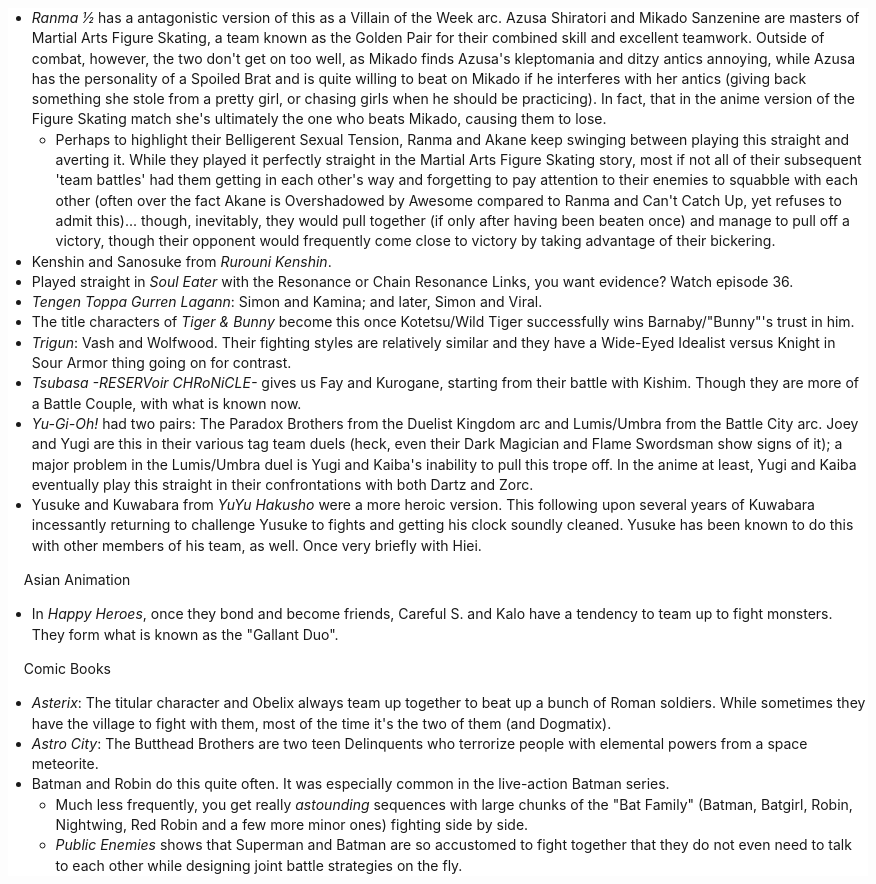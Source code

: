 -   _Ranma ½_ has a antagonistic version of this as a Villain of the Week arc. Azusa Shiratori and Mikado Sanzenine are masters of Martial Arts Figure Skating, a team known as the Golden Pair for their combined skill and excellent teamwork. Outside of combat, however, the two don't get on too well, as Mikado finds Azusa's kleptomania and ditzy antics annoying, while Azusa has the personality of a Spoiled Brat and is quite willing to beat on Mikado if he interferes with her antics (giving back something she stole from a pretty girl, or chasing girls when he should be practicing). In fact, that in the anime version of the Figure Skating match she's ultimately the one who beats Mikado, causing them to lose.
    -   Perhaps to highlight their Belligerent Sexual Tension, Ranma and Akane keep swinging between playing this straight and averting it. While they played it perfectly straight in the Martial Arts Figure Skating story, most if not all of their subsequent 'team battles' had them getting in each other's way and forgetting to pay attention to their enemies to squabble with each other (often over the fact Akane is Overshadowed by Awesome compared to Ranma and Can't Catch Up, yet refuses to admit this)... though, inevitably, they would pull together (if only after having been beaten once) and manage to pull off a victory, though their opponent would frequently come close to victory by taking advantage of their bickering.
-   Kenshin and Sanosuke from _Rurouni Kenshin_.
-   Played straight in _Soul Eater_ with the Resonance or Chain Resonance Links, you want evidence? Watch episode 36.
-   _Tengen Toppa Gurren Lagann_: Simon and Kamina; and later, Simon and Viral.
-   The title characters of _Tiger & Bunny_ become this once Kotetsu/Wild Tiger successfully wins Barnaby/"Bunny"'s trust in him.
-   _Trigun_: Vash and Wolfwood. Their fighting styles are relatively similar and they have a Wide-Eyed Idealist versus Knight in Sour Armor thing going on for contrast.
-   _Tsubasa -RESERVoir CHRoNiCLE-_ gives us Fay and Kurogane, starting from their battle with Kishim. Though they are more of a Battle Couple, with what is known now.
-   _Yu-Gi-Oh!_ had two pairs: The Paradox Brothers from the Duelist Kingdom arc and Lumis/Umbra from the Battle City arc. Joey and Yugi are this in their various tag team duels (heck, even their Dark Magician and Flame Swordsman show signs of it); a major problem in the Lumis/Umbra duel is Yugi and Kaiba's inability to pull this trope off. In the anime at least, Yugi and Kaiba eventually play this straight in their confrontations with both Dartz and Zorc.
-   Yusuke and Kuwabara from _YuYu Hakusho_ were a more heroic version. This following upon several years of Kuwabara incessantly returning to challenge Yusuke to fights and getting his clock soundly cleaned. Yusuke has been known to do this with other members of his team, as well. Once very briefly with Hiei.

    Asian Animation 

-   In _Happy Heroes_, once they bond and become friends, Careful S. and Kalo have a tendency to team up to fight monsters. They form what is known as the "Gallant Duo".

    Comic Books 

-   _Asterix_: The titular character and Obelix always team up together to beat up a bunch of Roman soldiers. While sometimes they have the village to fight with them, most of the time it's the two of them (and Dogmatix).
-   _Astro City_: The Butthead Brothers are two teen Delinquents who terrorize people with elemental powers from a space meteorite.
-   Batman and Robin do this quite often. It was especially common in the live-action Batman series.
    -   Much less frequently, you get really _astounding_ sequences with large chunks of the "Bat Family" (Batman, Batgirl, Robin, Nightwing, Red Robin and a few more minor ones) fighting side by side.
    -   _Public Enemies_ shows that Superman and Batman are so accustomed to fight together that they do not even need to talk to each other while designing joint battle strategies on the fly.
        
